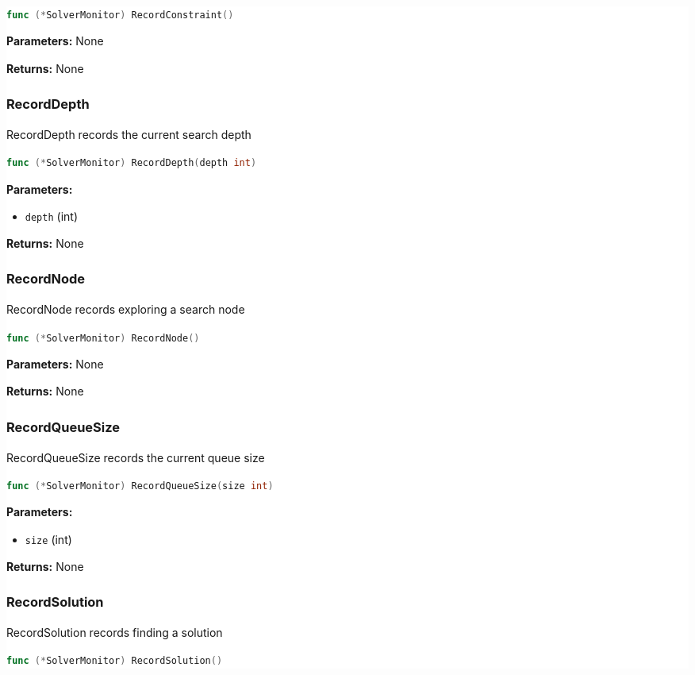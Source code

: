 ```go
func (*SolverMonitor) RecordConstraint()
```

**Parameters:**
  None

**Returns:**
  None

### RecordDepth

RecordDepth records the current search depth

```go
func (*SolverMonitor) RecordDepth(depth int)
```

**Parameters:**
- `depth` (int)

**Returns:**
  None

### RecordNode

RecordNode records exploring a search node

```go
func (*SolverMonitor) RecordNode()
```

**Parameters:**
  None

**Returns:**
  None

### RecordQueueSize

RecordQueueSize records the current queue size

```go
func (*SolverMonitor) RecordQueueSize(size int)
```

**Parameters:**
- `size` (int)

**Returns:**
  None

### RecordSolution

RecordSolution records finding a solution

```go
func (*SolverMonitor) RecordSolution()
```
